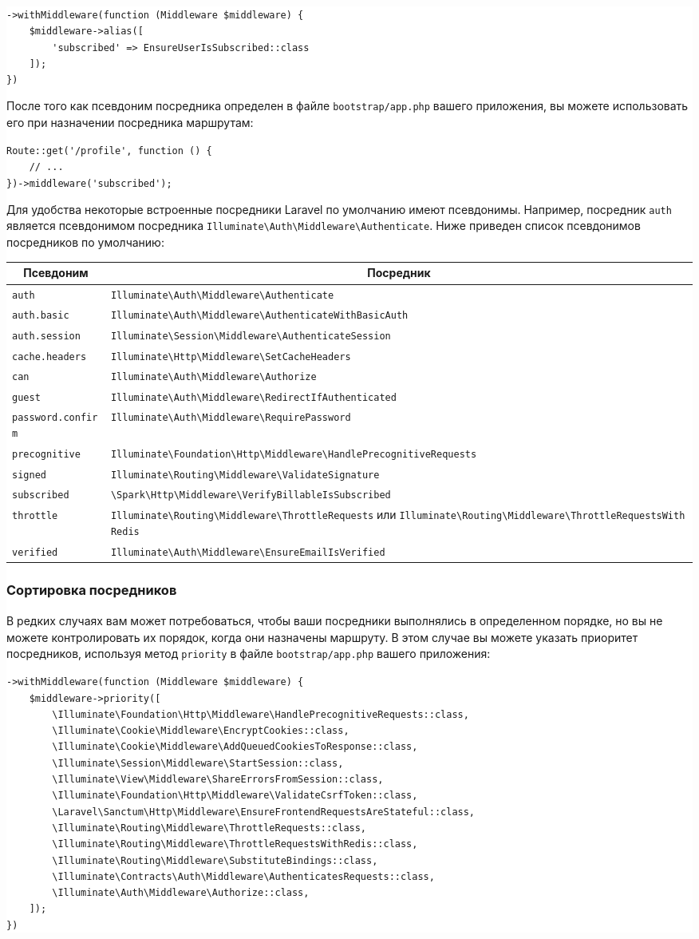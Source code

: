     ->withMiddleware(function (Middleware $middleware) {
        $middleware->alias([
            'subscribed' => EnsureUserIsSubscribed::class
        ]);
    })

После того как псевдоним посредника определен в файле `bootstrap/app.php` вашего приложения, вы можете использовать его при назначении посредника маршрутам:

    Route::get('/profile', function () {
        // ...
    })->middleware('subscribed');

Для удобства некоторые встроенные посредники Laravel по умолчанию имеют псевдонимы. Например, посредник `auth` является псевдонимом посредника `Illuminate\Auth\Middleware\Authenticate`. Ниже приведен список псевдонимов посредников по умолчанию:

| Псевдоним          | Посредник                                                                                                      |
| ------------------ | -------------------------------------------------------------------------------------------------------------- |
| `auth`             | `Illuminate\Auth\Middleware\Authenticate`                                                                      |
| `auth.basic`       | `Illuminate\Auth\Middleware\AuthenticateWithBasicAuth`                                                         |
| `auth.session`     | `Illuminate\Session\Middleware\AuthenticateSession`                                                            |
| `cache.headers`    | `Illuminate\Http\Middleware\SetCacheHeaders`                                                                   |
| `can`              | `Illuminate\Auth\Middleware\Authorize`                                                                         |
| `guest`            | `Illuminate\Auth\Middleware\RedirectIfAuthenticated`                                                           |
| `password.confirm` | `Illuminate\Auth\Middleware\RequirePassword`                                                                   |
| `precognitive`     | `Illuminate\Foundation\Http\Middleware\HandlePrecognitiveRequests`                                             |
| `signed`           | `Illuminate\Routing\Middleware\ValidateSignature`                                                              |
| `subscribed`       | `\Spark\Http\Middleware\VerifyBillableIsSubscribed`                                                            |
| `throttle`         | `Illuminate\Routing\Middleware\ThrottleRequests` или `Illuminate\Routing\Middleware\ThrottleRequestsWithRedis` |
| `verified`         | `Illuminate\Auth\Middleware\EnsureEmailIsVerified`                                                             |

<a name="sorting-middleware"></a>
### Сортировка посредников

В редких случаях вам может потребоваться, чтобы ваши посредники выполнялись в определенном порядке, но вы не можете контролировать их порядок, когда они назначены маршруту. В этом случае вы можете указать приоритет посредников, используя метод `priority` в файле `bootstrap/app.php` вашего приложения:

    ->withMiddleware(function (Middleware $middleware) {
        $middleware->priority([
            \Illuminate\Foundation\Http\Middleware\HandlePrecognitiveRequests::class,
            \Illuminate\Cookie\Middleware\EncryptCookies::class,
            \Illuminate\Cookie\Middleware\AddQueuedCookiesToResponse::class,
            \Illuminate\Session\Middleware\StartSession::class,
            \Illuminate\View\Middleware\ShareErrorsFromSession::class,
            \Illuminate\Foundation\Http\Middleware\ValidateCsrfToken::class,
            \Laravel\Sanctum\Http\Middleware\EnsureFrontendRequestsAreStateful::class,
            \Illuminate\Routing\Middleware\ThrottleRequests::class,
            \Illuminate\Routing\Middleware\ThrottleRequestsWithRedis::class,
            \Illuminate\Routing\Middleware\SubstituteBindings::class,
            \Illuminate\Contracts\Auth\Middleware\AuthenticatesRequests::class,
            \Illuminate\Auth\Middleware\Authorize::class,
        ]);
    })
